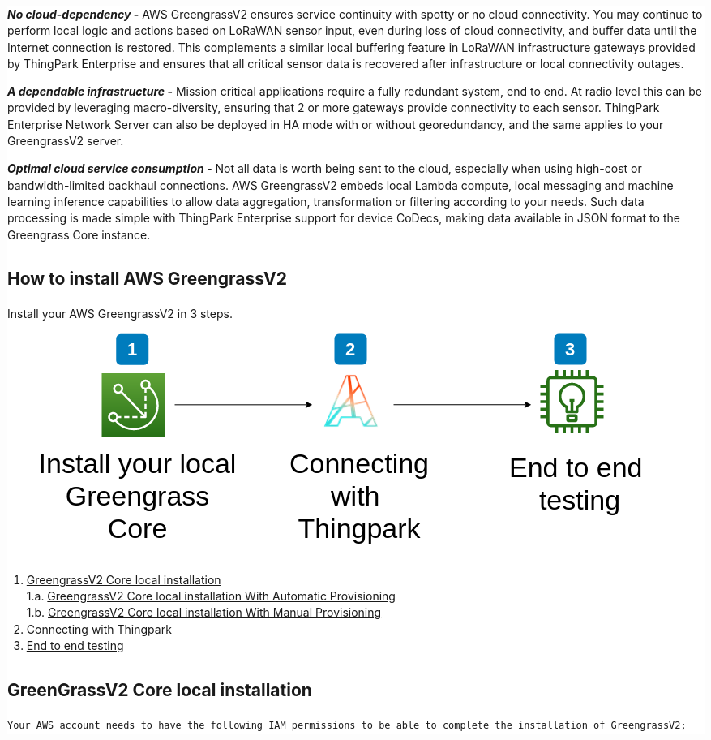 ***No cloud-dependency -*** AWS GreengrassV2 ensures service continuity with spotty or no cloud connectivity. You may continue to perform local logic and actions based on LoRaWAN sensor input, even during loss of cloud connectivity, and buffer data until the Internet connection is restored. This complements a similar local buffering feature in LoRaWAN infrastructure gateways provided by ThingPark Enterprise and ensures that all critical sensor data is recovered after infrastructure or local connectivity outages.

***A dependable infrastructure -*** Mission critical applications require a fully redundant system, end to end. At radio level this can be provided by leveraging macro-diversity, ensuring that 2 or more gateways provide connectivity to each sensor. ThingPark Enterprise Network Server can also be deployed in HA mode with or without georedundancy, and the same applies to your GreengrassV2 server.

***Optimal cloud service consumption -*** Not all data is worth being sent to the cloud, especially when using high-cost or bandwidth-limited backhaul connections. AWS GreengrassV2 embeds local Lambda compute, local messaging and machine learning inference capabilities to allow data aggregation, transformation or filtering according to your needs. Such data processing is made simple with ThingPark Enterprise support for device CoDecs, making data available in JSON format to the Greengrass Core instance.

## How to install AWS GreengrassV2

Install your AWS GreengrassV2 in 3 steps.

![img](./img/GG_install_plan.png)

1. <a href="#linux-greengrass-core-local-installation">GreengrassV2 Core local installation</a><br/>
    1.a. <a href="#linux-greengrass-core-local-installation">GreengrassV2 Core local installation With Automatic Provisioning</a><br/>
    1.b. <a href="#linux-greengrass-core-local-installation">GreengrassV2 Core local installation With Manual Provisioning</a><br/>
2. <a href="#connecting-with-thingpark">Connecting with Thingpark</a>
3. <a href="#end-to-end-testing">End to end testing</a>

## GreenGrassV2 Core local installation

    Your AWS account needs to have the following IAM permissions to be able to complete the installation of GreengrassV2;
